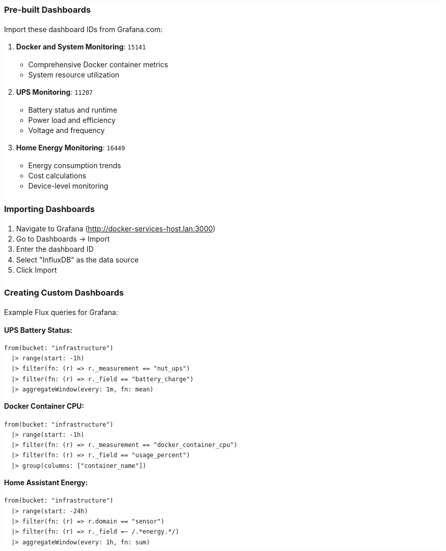 ### Pre-built Dashboards

Import these dashboard IDs from Grafana.com:

1. **Docker and System Monitoring**: `15141`
   - Comprehensive Docker container metrics
   - System resource utilization

2. **UPS Monitoring**: `11207`
   - Battery status and runtime
   - Power load and efficiency
   - Voltage and frequency

3. **Home Energy Monitoring**: `16449`
   - Energy consumption trends
   - Cost calculations
   - Device-level monitoring

### Importing Dashboards

1. Navigate to Grafana (http://docker-services-host.lan:3000)
2. Go to Dashboards → Import
3. Enter the dashboard ID
4. Select "InfluxDB" as the data source
5. Click Import

### Creating Custom Dashboards

Example Flux queries for Grafana:

**UPS Battery Status:**
```flux
from(bucket: "infrastructure")
  |> range(start: -1h)
  |> filter(fn: (r) => r._measurement == "nut_ups")
  |> filter(fn: (r) => r._field == "battery_charge")
  |> aggregateWindow(every: 1m, fn: mean)
```

**Docker Container CPU:**
```flux
from(bucket: "infrastructure")
  |> range(start: -1h)
  |> filter(fn: (r) => r._measurement == "docker_container_cpu")
  |> filter(fn: (r) => r._field == "usage_percent")
  |> group(columns: ["container_name"])
```

**Home Assistant Energy:**
```flux
from(bucket: "infrastructure")
  |> range(start: -24h)
  |> filter(fn: (r) => r.domain == "sensor")
  |> filter(fn: (r) => r._field =~ /.*energy.*/)
  |> aggregateWindow(every: 1h, fn: sum)
```
